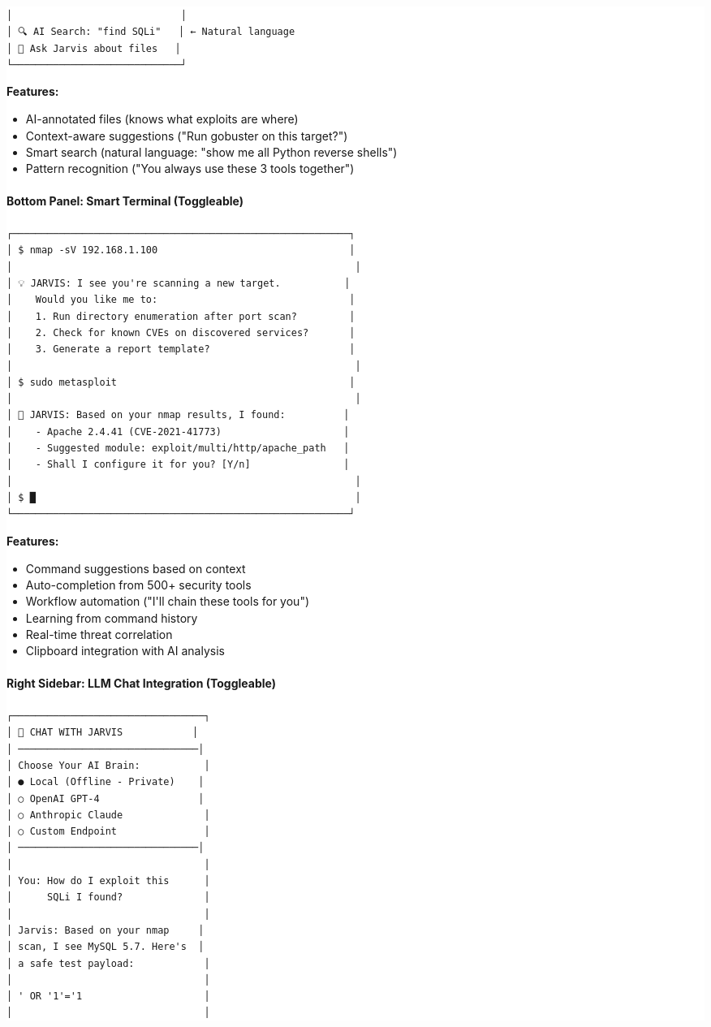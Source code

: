 ```
│                             │
│ 🔍 AI Search: "find SQLi"   │ ← Natural language
│ 💬 Ask Jarvis about files   │
└─────────────────────────────┘
```

**Features:**
- AI-annotated files (knows what exploits are where)
- Context-aware suggestions ("Run gobuster on this target?")
- Smart search (natural language: "show me all Python reverse shells")
- Pattern recognition ("You always use these 3 tools together")

#### **Bottom Panel: Smart Terminal** (Toggleable)

```
┌──────────────────────────────────────────────────────────┐
│ $ nmap -sV 192.168.1.100                                 │
│                                                           │
│ 💡 JARVIS: I see you're scanning a new target.           │
│    Would you like me to:                                 │
│    1. Run directory enumeration after port scan?         │
│    2. Check for known CVEs on discovered services?       │
│    3. Generate a report template?                        │
│                                                           │
│ $ sudo metasploit                                        │
│                                                           │
│ 🧠 JARVIS: Based on your nmap results, I found:          │
│    - Apache 2.4.41 (CVE-2021-41773)                     │
│    - Suggested module: exploit/multi/http/apache_path   │
│    - Shall I configure it for you? [Y/n]                │
│                                                           │
│ $ █                                                       │
└──────────────────────────────────────────────────────────┘
```

**Features:**
- Command suggestions based on context
- Auto-completion from 500+ security tools
- Workflow automation ("I'll chain these tools for you")
- Learning from command history
- Real-time threat correlation
- Clipboard integration with AI analysis

#### **Right Sidebar: LLM Chat Integration** (Toggleable)

```
┌─────────────────────────────────┐
│ 💬 CHAT WITH JARVIS            │
│ ───────────────────────────────│
│ Choose Your AI Brain:           │
│ ● Local (Offline - Private)    │
│ ○ OpenAI GPT-4                 │
│ ○ Anthropic Claude              │
│ ○ Custom Endpoint               │
│ ───────────────────────────────│
│                                 │
│ You: How do I exploit this      │
│      SQLi I found?              │
│                                 │
│ Jarvis: Based on your nmap     │
│ scan, I see MySQL 5.7. Here's  │
│ a safe test payload:            │
│                                 │
│ ' OR '1'='1                     │
│                                 │
```